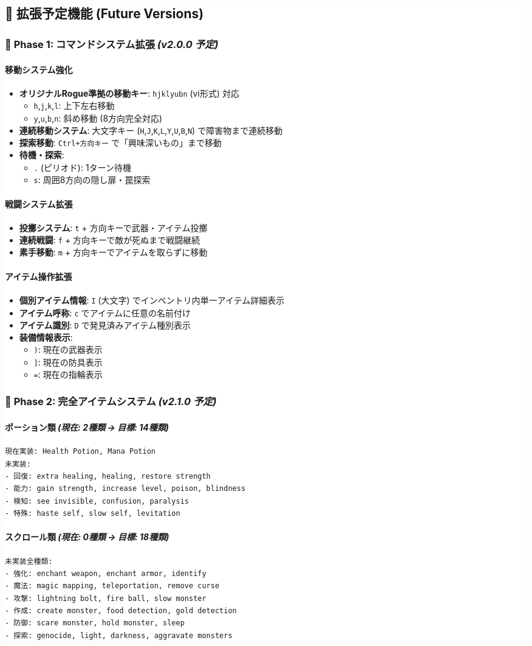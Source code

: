 
## 🔧 拡張予定機能 (Future Versions)

### 🎯 **Phase 1: コマンドシステム拡張** *(v2.0.0 予定)*

#### **移動システム強化**
- **オリジナルRogue準拠の移動キー**: `hjklyubn` (vi形式) 対応
  - `h`,`j`,`k`,`l`: 上下左右移動
  - `y`,`u`,`b`,`n`: 斜め移動 (8方向完全対応)
- **連続移動システム**: 大文字キー (`H`,`J`,`K`,`L`,`Y`,`U`,`B`,`N`) で障害物まで連続移動
- **探索移動**: `Ctrl+方向キー` で「興味深いもの」まで移動
- **待機・探索**:
  - `.` (ピリオド): 1ターン待機
  - `s`: 周囲8方向の隠し扉・罠探索

#### **戦闘システム拡張**
- **投擲システム**: `t` + 方向キーで武器・アイテム投擲
- **連続戦闘**: `f` + 方向キーで敵が死ぬまで戦闘継続
- **素手移動**: `m` + 方向キーでアイテムを取らずに移動

#### **アイテム操作拡張**
- **個別アイテム情報**: `I` (大文字) でインベントリ内単一アイテム詳細表示
- **アイテム呼称**: `c` でアイテムに任意の名前付け
- **アイテム識別**: `D` で発見済みアイテム種別表示
- **装備情報表示**:
  - `)`: 現在の武器表示
  - `]`: 現在の防具表示
  - `=`: 現在の指輪表示

### 🎒 **Phase 2: 完全アイテムシステム** *(v2.1.0 予定)*

#### **ポーション類** *(現在: 2種類 → 目標: 14種類)*
```
現在実装: Health Potion, Mana Potion
未実装: 
- 回復: extra healing, healing, restore strength
- 能力: gain strength, increase level, poison, blindness
- 検知: see invisible, confusion, paralysis
- 特殊: haste self, slow self, levitation
```

#### **スクロール類** *(現在: 0種類 → 目標: 18種類)*
```
未実装全種類:
- 強化: enchant weapon, enchant armor, identify
- 魔法: magic mapping, teleportation, remove curse
- 攻撃: lightning bolt, fire ball, slow monster
- 作成: create monster, food detection, gold detection
- 防御: scare monster, hold monster, sleep
- 探索: genocide, light, darkness, aggravate monsters
```
